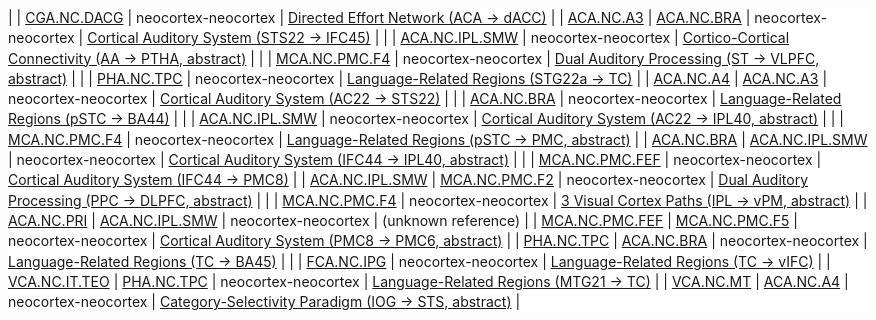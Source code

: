 |                   | [CGA.NC.DACG](BrainRegionCGA_NC_DACG.md) | neocortex-neocortex | [Directed Effort Network (ACA -> dACC)](http://www.frontiersin.org/Human_Neuroscience/10.3389/fnhum.2012.00184/full) |
| [ACA.NC.A3](BrainRegionACA_NC_A3.md) | [ACA.NC.BRA](BrainRegionACA_NC_BRA.md) | neocortex-neocortex | [Cortical Auditory System (STS22 -> IFC45)](http://www.nature.com/neuro/journal/v12/n6/fig_tab/nn.2331_F5.html) |
|                   | [ACA.NC.IPL.SMW](BrainRegionACA_NC_IPL_SMW.md) | neocortex-neocortex | [Cortico-Cortical Connectivity (AA -> PTHA, abstract)](http://www.sciencedirect.com/science/article/pii/S1053810011000080) |
|                   | [MCA.NC.PMC.F4](BrainRegionMCA_NC_PMC_F4.md) | neocortex-neocortex | [Dual Auditory Processing (ST -> VLPFC, abstract)](http://www.ncbi.nlm.nih.gov/pmc/articles/PMC2846110/) |
|                   | [PHA.NC.TPC](BrainRegionPHA_NC_TPC.md) | neocortex-neocortex | [Language-Related Regions (STG22a -> TC)](http://www.sciencedirect.com/science/article/pii/S1364661312002823) |
| [ACA.NC.A4](BrainRegionACA_NC_A4.md) | [ACA.NC.A3](BrainRegionACA_NC_A3.md) | neocortex-neocortex | [Cortical Auditory System (AC22 -> STS22)](http://www.nature.com/neuro/journal/v12/n6/fig_tab/nn.2331_F5.html) |
|                   | [ACA.NC.BRA](BrainRegionACA_NC_BRA.md) | neocortex-neocortex | [Language-Related Regions (pSTC -> BA44)](http://www.sciencedirect.com/science/article/pii/S1364661312002823) |
|                   | [ACA.NC.IPL.SMW](BrainRegionACA_NC_IPL_SMW.md) | neocortex-neocortex | [Cortical Auditory System (AC22 -> IPL40, abstract)](http://www.nature.com/neuro/journal/v12/n6/fig_tab/nn.2331_F5.html) |
|                   | [MCA.NC.PMC.F4](BrainRegionMCA_NC_PMC_F4.md) | neocortex-neocortex | [Language-Related Regions (pSTC -> PMC, abstract)](http://www.sciencedirect.com/science/article/pii/S1364661312002823) |
| [ACA.NC.BRA](BrainRegionACA_NC_BRA.md) | [ACA.NC.IPL.SMW](BrainRegionACA_NC_IPL_SMW.md) | neocortex-neocortex | [Cortical Auditory System (IFC44 -> IPL40, abstract)](http://www.nature.com/neuro/journal/v12/n6/fig_tab/nn.2331_F5.html) |
|                   | [MCA.NC.PMC.FEF](BrainRegionMCA_NC_PMC_FEF.md) | neocortex-neocortex | [Cortical Auditory System (IFC44 -> PMC8)](http://www.nature.com/neuro/journal/v12/n6/fig_tab/nn.2331_F5.html) |
| [ACA.NC.IPL.SMW](BrainRegionACA_NC_IPL_SMW.md) | [MCA.NC.PMC.F2](BrainRegionMCA_NC_PMC_F2.md) | neocortex-neocortex | [Dual Auditory Processing (PPC -> DLPFC, abstract)](http://www.ncbi.nlm.nih.gov/pmc/articles/PMC2846110/) |
|                   | [MCA.NC.PMC.F4](BrainRegionMCA_NC_PMC_F4.md) | neocortex-neocortex | [3 Visual Cortex Paths (IPL -> vPM, abstract)](http://ahuman.googlecode.com/svn/research/articles/Biological/2008-dorsal-stream.pdf) |
| [ACA.NC.PRI](BrainRegionACA_NC_PRI.md) | [ACA.NC.IPL.SMW](BrainRegionACA_NC_IPL_SMW.md) | neocortex-neocortex | (unknown reference) |
| [MCA.NC.PMC.FEF](BrainRegionMCA_NC_PMC_FEF.md) | [MCA.NC.PMC.F5](BrainRegionMCA_NC_PMC_F5.md) | neocortex-neocortex | [Cortical Auditory System (PMC8 -> PMC6, abstract)](http://www.nature.com/neuro/journal/v12/n6/fig_tab/nn.2331_F5.html) |
| [PHA.NC.TPC](BrainRegionPHA_NC_TPC.md) | [ACA.NC.BRA](BrainRegionACA_NC_BRA.md) | neocortex-neocortex | [Language-Related Regions (TC -> BA45)](http://www.sciencedirect.com/science/article/pii/S1364661312002823) |
|                   | [FCA.NC.IPG](BrainRegionFCA_NC_IPG.md) | neocortex-neocortex | [Language-Related Regions (TC -> vIFC)](http://www.sciencedirect.com/science/article/pii/S1364661312002823) |
| [VCA.NC.IT.TEO](BrainRegionVCA_NC_IT_TEO.md) | [PHA.NC.TPC](BrainRegionPHA_NC_TPC.md) | neocortex-neocortex | [Language-Related Regions (MTG21 -> TC)](http://www.sciencedirect.com/science/article/pii/S1364661312002823) |
| [VCA.NC.MT](BrainRegionVCA_NC_MT.md) | [ACA.NC.A4](BrainRegionACA_NC_A4.md) | neocortex-neocortex | [Category-Selectivity Paradigm (IOG -> STS, abstract)](http://www.sciencedirect.com/science/article/pii/S1053811905008013) |
